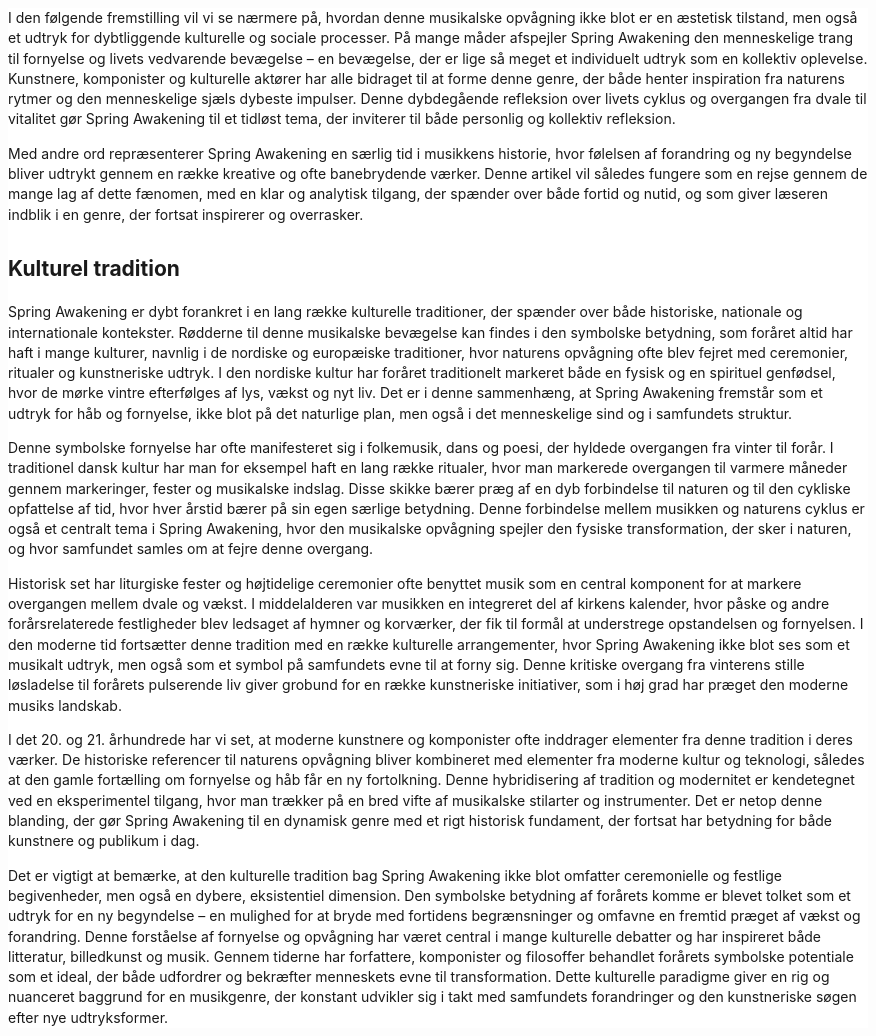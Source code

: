 I den følgende fremstilling vil vi se nærmere på, hvordan denne musikalske opvågning ikke blot er en æstetisk tilstand, men også et udtryk for dybtliggende kulturelle og sociale processer. På mange måder afspejler Spring Awakening den menneskelige trang til fornyelse og livets vedvarende bevægelse – en bevægelse, der er lige så meget et individuelt udtryk som en kollektiv oplevelse. Kunstnere, komponister og kulturelle aktører har alle bidraget til at forme denne genre, der både henter inspiration fra naturens rytmer og den menneskelige sjæls dybeste impulser. Denne dybdegående refleksion over livets cyklus og overgangen fra dvale til vitalitet gør Spring Awakening til et tidløst tema, der inviterer til både personlig og kollektiv refleksion.

Med andre ord repræsenterer Spring Awakening en særlig tid i musikkens historie, hvor følelsen af forandring og ny begyndelse bliver udtrykt gennem en række kreative og ofte banebrydende værker. Denne artikel vil således fungere som en rejse gennem de mange lag af dette fænomen, med en klar og analytisk tilgang, der spænder over både fortid og nutid, og som giver læseren indblik i en genre, der fortsat inspirerer og overrasker.


## Kulturel tradition

Spring Awakening er dybt forankret i en lang række kulturelle traditioner, der spænder over både historiske, nationale og internationale kontekster. Rødderne til denne musikalske bevægelse kan findes i den symbolske betydning, som foråret altid har haft i mange kulturer, navnlig i de nordiske og europæiske traditioner, hvor naturens opvågning ofte blev fejret med ceremonier, ritualer og kunstneriske udtryk. I den nordiske kultur har foråret traditionelt markeret både en fysisk og en spirituel genfødsel, hvor de mørke vintre efterfølges af lys, vækst og nyt liv. Det er i denne sammenhæng, at Spring Awakening fremstår som et udtryk for håb og fornyelse, ikke blot på det naturlige plan, men også i det menneskelige sind og i samfundets struktur.

Denne symbolske fornyelse har ofte manifesteret sig i folkemusik, dans og poesi, der hyldede overgangen fra vinter til forår. I traditionel dansk kultur har man for eksempel haft en lang række ritualer, hvor man markerede overgangen til varmere måneder gennem markeringer, fester og musikalske indslag. Disse skikke bærer præg af en dyb forbindelse til naturen og til den cykliske opfattelse af tid, hvor hver årstid bærer på sin egen særlige betydning. Denne forbindelse mellem musikken og naturens cyklus er også et centralt tema i Spring Awakening, hvor den musikalske opvågning spejler den fysiske transformation, der sker i naturen, og hvor samfundet samles om at fejre denne overgang.

Historisk set har liturgiske fester og højtidelige ceremonier ofte benyttet musik som en central komponent for at markere overgangen mellem dvale og vækst. I middelalderen var musikken en integreret del af kirkens kalender, hvor påske og andre forårsrelaterede festligheder blev ledsaget af hymner og korværker, der fik til formål at understrege opstandelsen og fornyelsen. I den moderne tid fortsætter denne tradition med en række kulturelle arrangementer, hvor Spring Awakening ikke blot ses som et musikalt udtryk, men også som et symbol på samfundets evne til at forny sig. Denne kritiske overgang fra vinterens stille løsladelse til forårets pulserende liv giver grobund for en række kunstneriske initiativer, som i høj grad har præget den moderne musiks landskab.

I det 20. og 21. århundrede har vi set, at moderne kunstnere og komponister ofte inddrager elementer fra denne tradition i deres værker. De historiske referencer til naturens opvågning bliver kombineret med elementer fra moderne kultur og teknologi, således at den gamle fortælling om fornyelse og håb får en ny fortolkning. Denne hybridisering af tradition og modernitet er kendetegnet ved en eksperimentel tilgang, hvor man trækker på en bred vifte af musikalske stilarter og instrumenter. Det er netop denne blanding, der gør Spring Awakening til en dynamisk genre med et rigt historisk fundament, der fortsat har betydning for både kunstnere og publikum i dag.

Det er vigtigt at bemærke, at den kulturelle tradition bag Spring Awakening ikke blot omfatter ceremonielle og festlige begivenheder, men også en dybere, eksistentiel dimension. Den symbolske betydning af forårets komme er blevet tolket som et udtryk for en ny begyndelse – en mulighed for at bryde med fortidens begrænsninger og omfavne en fremtid præget af vækst og forandring. Denne forståelse af fornyelse og opvågning har været central i mange kulturelle debatter og har inspireret både litteratur, billedkunst og musik. Gennem tiderne har forfattere, komponister og filosoffer behandlet forårets symbolske potentiale som et ideal, der både udfordrer og bekræfter menneskets evne til transformation. Dette kulturelle paradigme giver en rig og nuanceret baggrund for en musikgenre, der konstant udvikler sig i takt med samfundets forandringer og den kunstneriske søgen efter nye udtryksformer.
